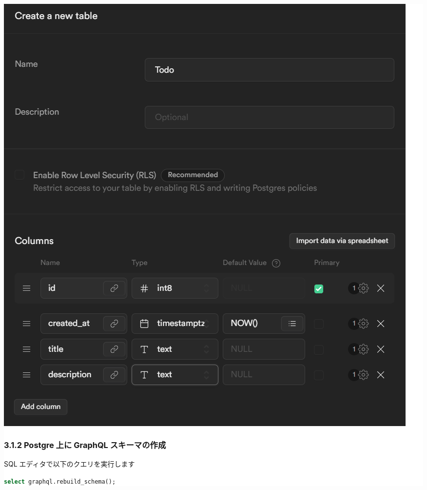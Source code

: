 ![](/images/0d107b03c58104/2022-04-14-17-03-07.png)

### 3.1.2 Postgre 上に GraphQL スキーマの作成

SQL エディタで以下のクエリを実行します

```sql
select graphql.rebuild_schema();
```
